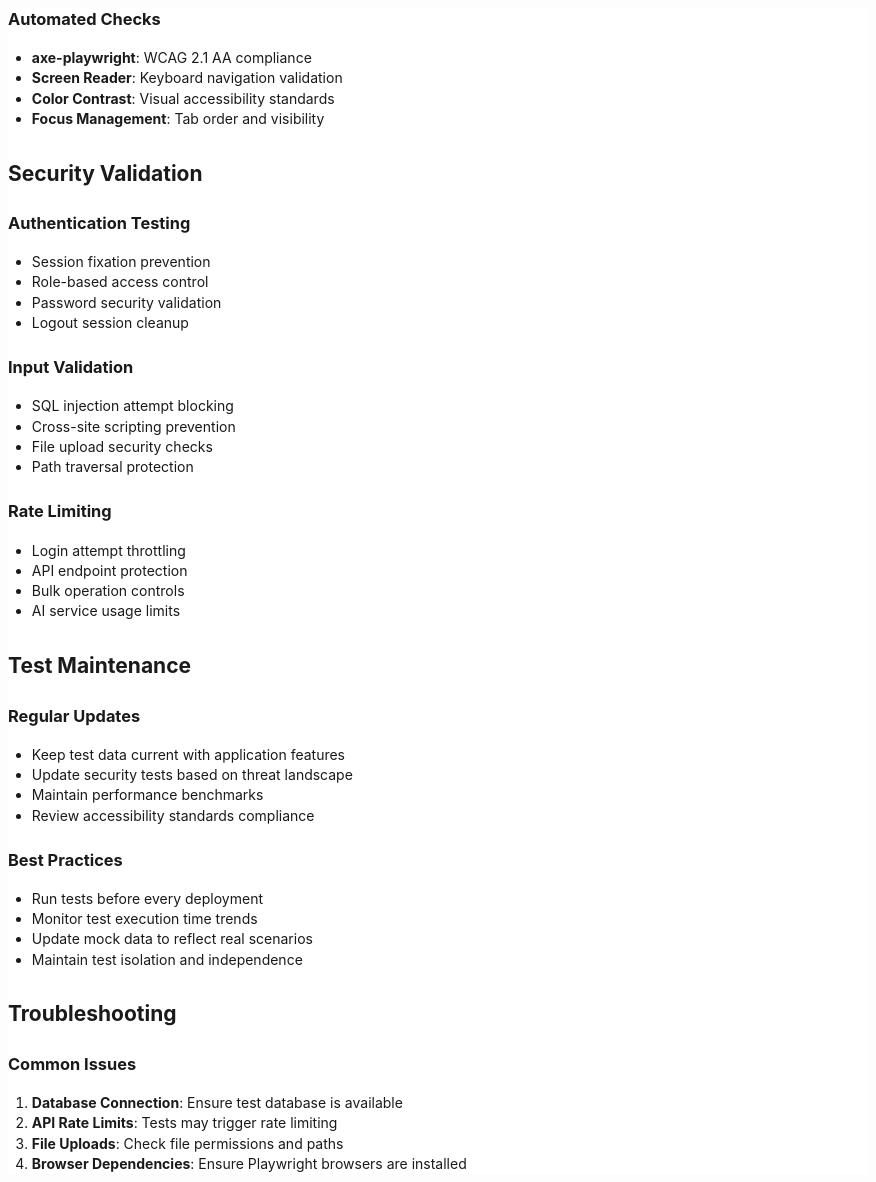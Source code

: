 ### Automated Checks
- **axe-playwright**: WCAG 2.1 AA compliance
- **Screen Reader**: Keyboard navigation validation
- **Color Contrast**: Visual accessibility standards
- **Focus Management**: Tab order and visibility

## Security Validation

### Authentication Testing
- Session fixation prevention
- Role-based access control
- Password security validation
- Logout session cleanup

### Input Validation
- SQL injection attempt blocking
- Cross-site scripting prevention
- File upload security checks
- Path traversal protection

### Rate Limiting
- Login attempt throttling
- API endpoint protection
- Bulk operation controls
- AI service usage limits

## Test Maintenance

### Regular Updates
- Keep test data current with application features
- Update security tests based on threat landscape
- Maintain performance benchmarks
- Review accessibility standards compliance

### Best Practices
- Run tests before every deployment
- Monitor test execution time trends
- Update mock data to reflect real scenarios
- Maintain test isolation and independence

## Troubleshooting

### Common Issues
1. **Database Connection**: Ensure test database is available
2. **API Rate Limits**: Tests may trigger rate limiting
3. **File Uploads**: Check file permissions and paths
4. **Browser Dependencies**: Ensure Playwright browsers are installed
